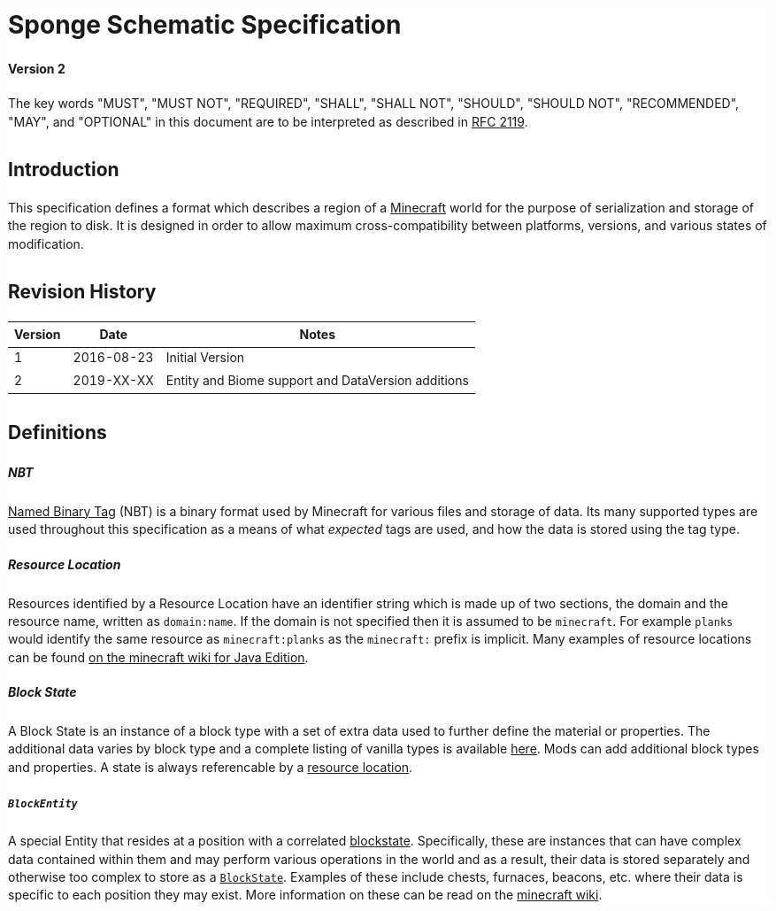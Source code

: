 # Sponge Schematic Specification

#### Version 2

The key words "MUST", "MUST NOT", "REQUIRED", "SHALL", "SHALL NOT", "SHOULD", "SHOULD NOT", "RECOMMENDED", "MAY", and "OPTIONAL" in this document are to be interpreted as described in [RFC 2119](http://www.ietf.org/rfc/rfc2119.txt).

## Introduction

This specification defines a format which describes a region of a [Minecraft](http://minecraft.net) world for the purpose of serialization and storage of the region to disk. It is designed in order to allow maximum cross-compatibility between platforms, versions, and various states of modification.

## Revision History

Version | Date | Notes
--- | --- | ---
1 | 2016-08-23 | Initial Version
2 | 2019-XX-XX | Entity and Biome support and DataVersion additions


## Definitions

##### <a name="defNBT"></a>NBT
[Named Binary Tag](http://minecraft.gamepedia.com/NBT_format) (NBT) is a binary format used by Minecraft for various files and storage of data. Its many supported types are used throughout this specification as a means of what *expected* tags are used, and how the data is stored using the tag type.

##### <a name="defResourceLocation"></a>Resource Location
Resources identified by a Resource Location have an identifier string which is made up of two sections, the domain and the resource name, written as `domain:name`. If the domain is not specified then it is assumed to be `minecraft`. For example `planks` would identify the same resource as `minecraft:planks` as the `minecraft:` prefix is implicit. Many examples of resource locations can be found [on the minecraft wiki for Java Edition](https://minecraft.gamepedia.com/Java_Edition_data_values).

##### <a name="defBlockState"></a>Block State
A Block State is an instance of a block type with a set of extra data used to further define the material or properties. The additional data varies by block type and a complete listing of vanilla types is available [here](http://minecraft.gamepedia.com/Block_states). Mods can add additional block types and properties. A state is always referencable by a [resource location](#defResourceLocation).

##### <a name="defBlockEntity"></a>`BlockEntity`
A special Entity that resides at a position with a correlated [blockstate](#defBlockState). Specifically, these are instances that can have complex data contained within them and may perform various operations in the world and as a result, their data is stored separately and otherwise too complex to store as a [`BlockState`](#defBlockState). Examples of these include chests, furnaces, beacons, etc. where their data is specific to each position they may exist. More information on these can be read on the [minecraft wiki](https://minecraft.gamepedia.com/Block_entity).
